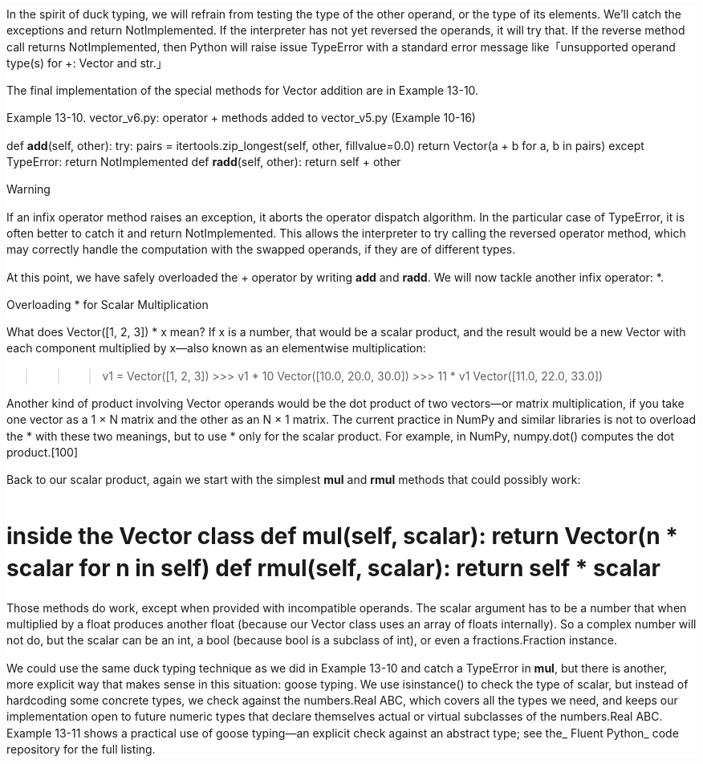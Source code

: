 In the spirit of duck typing, we will refrain from testing the type of the other operand, or the type of its elements. We’ll catch the exceptions and return NotImplemented. If the interpreter has not yet reversed the operands, it will try that. If the reverse method call returns NotImplemented, then Python will raise issue TypeError with a standard error message like「unsupported operand type(s) for +: Vector and str.」

The final implementation of the special methods for Vector addition are in Example 13-10.

Example 13-10. vector_v6.py: operator + methods added to vector_v5.py (Example 10-16)

def __add__(self, other): try: pairs = itertools.zip_longest(self, other, fillvalue=0.0) return Vector(a + b for a, b in pairs) except TypeError: return NotImplemented def __radd__(self, other): return self + other

Warning

If an infix operator method raises an exception, it aborts the operator dispatch algorithm. In the particular case of TypeError, it is often better to catch it and return NotImplemented. This allows the interpreter to try calling the reversed operator method, which may correctly handle the computation with the swapped operands, if they are of different types.

At this point, we have safely overloaded the + operator by writing __add__ and __radd__. We will now tackle another infix operator: *.

Overloading * for Scalar Multiplication

What does Vector([1, 2, 3]) * x mean? If x is a number, that would be a scalar product, and the result would be a new Vector with each component multiplied by x—also known as an elementwise multiplication:

>>> v1 = Vector([1, 2, 3]) >>> v1 * 10 Vector([10.0, 20.0, 30.0]) >>> 11 * v1 Vector([11.0, 22.0, 33.0])

Another kind of product involving Vector operands would be the dot product of two vectors—or matrix multiplication, if you take one vector as a 1 × N matrix and the other as an N × 1 matrix. The current practice in NumPy and similar libraries is not to overload the * with these two meanings, but to use * only for the scalar product. For example, in NumPy, numpy.dot() computes the dot product.[100]

Back to our scalar product, again we start with the simplest __mul__ and __rmul__ methods that could possibly work:

# inside the Vector class def __mul__(self, scalar): return Vector(n * scalar for n in self) def __rmul__(self, scalar): return self * scalar

Those methods do work, except when provided with incompatible operands. The scalar argument has to be a number that when multiplied by a float produces another float (because our Vector class uses an array of floats internally). So a complex number will not do, but the scalar can be an int, a bool (because bool is a subclass of int), or even a fractions.Fraction instance.

We could use the same duck typing technique as we did in Example 13-10 and catch a TypeError in __mul__, but there is another, more explicit way that makes sense in this situation: goose typing. We use isinstance() to check the type of scalar, but instead of hardcoding some concrete types, we check against the numbers.Real ABC, which covers all the types we need, and keeps our implementation open to future numeric types that declare themselves actual or virtual subclasses of the numbers.Real ABC. Example 13-11 shows a practical use of goose typing—an explicit check against an abstract type; see the_ Fluent Python_ code repository for the full listing.
